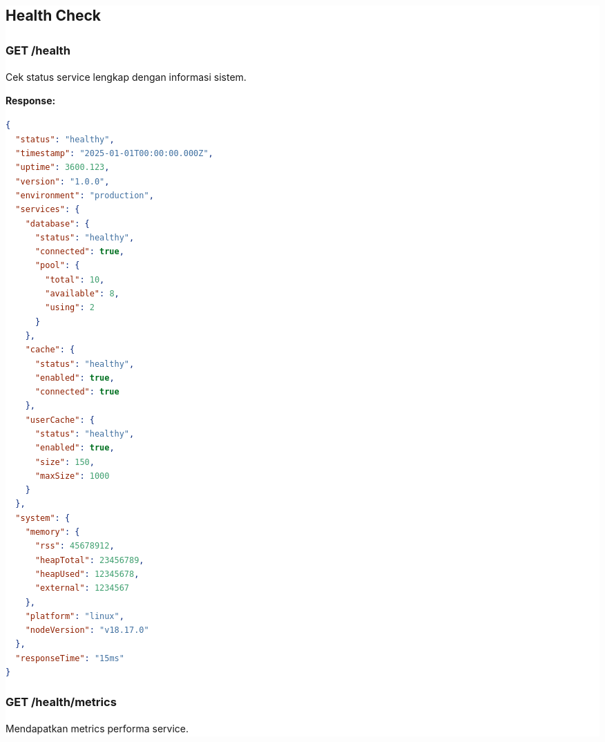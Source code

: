 ## Health Check

### GET /health
Cek status service lengkap dengan informasi sistem.

**Response:**
```json
{
  "status": "healthy",
  "timestamp": "2025-01-01T00:00:00.000Z",
  "uptime": 3600.123,
  "version": "1.0.0",
  "environment": "production",
  "services": {
    "database": {
      "status": "healthy",
      "connected": true,
      "pool": {
        "total": 10,
        "available": 8,
        "using": 2
      }
    },
    "cache": {
      "status": "healthy",
      "enabled": true,
      "connected": true
    },
    "userCache": {
      "status": "healthy",
      "enabled": true,
      "size": 150,
      "maxSize": 1000
    }
  },
  "system": {
    "memory": {
      "rss": 45678912,
      "heapTotal": 23456789,
      "heapUsed": 12345678,
      "external": 1234567
    },
    "platform": "linux",
    "nodeVersion": "v18.17.0"
  },
  "responseTime": "15ms"
}
```

### GET /health/metrics
Mendapatkan metrics performa service.
